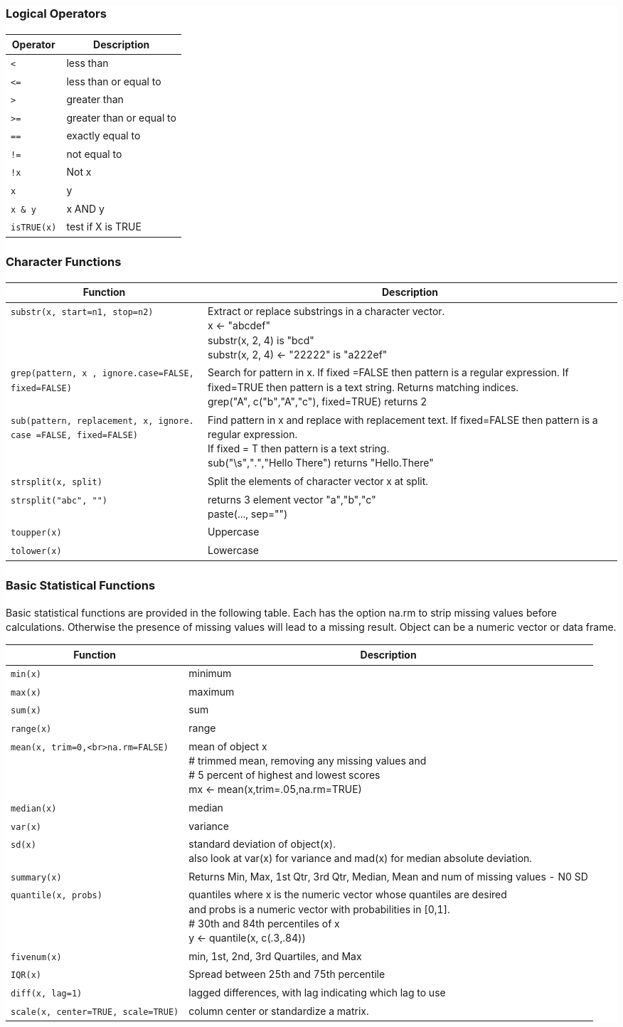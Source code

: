 ### Logical Operators

Operator | Description
----- | -----
`<` | less than
`<=` | less than or equal to
`>` | greater than
`>=` | greater than or equal to
`==` | exactly equal to
`!=` | not equal to
`!x` | Not x
`x` | y | x OR y
`x & y` | x AND y
`isTRUE(x)` | test if X is TRUE

### Character Functions

Function | Description
----- | -----
`substr(x, start=n1, stop=n2)` | Extract or replace substrings in a character vector.<br>x <- "abcdef" <br>substr(x, 2, 4) is "bcd" <br>substr(x, 2, 4) <- "22222" is "a222ef"
`grep(pattern, x , ignore.case=FALSE, fixed=FALSE)` | Search for pattern in x. If fixed =FALSE then pattern is a regular expression. If fixed=TRUE then pattern is a text string. Returns matching indices.<br>grep("A", c("b","A","c"), fixed=TRUE) returns 2
`sub(pattern, replacement, x, ignore.case =FALSE, fixed=FALSE)` | Find pattern in x and replace with replacement text. If fixed=FALSE then pattern is a regular expression.<br>If fixed = T then pattern is a text string. <br>sub("\\s",".","Hello There") returns "Hello.There"
`strsplit(x, split)` | Split the elements of character vector x at split. 
`strsplit("abc", "")` | returns 3 element vector "a","b","c"<br>paste(..., sep="") | Concatenate strings after using sep string to seperate them.<br>paste("x",1:3,sep="") returns c("x1","x2" "x3")<br>paste("x",1:3,sep="M") returns c("xM1","xM2" "xM3")<br>paste("Today is", date())
`toupper(x)` | Uppercase
`tolower(x)` | Lowercase

### Basic Statistical Functions

Basic statistical functions are provided in the following table. Each has the option na.rm to strip missing values before calculations. Otherwise the presence of missing values will lead to a missing result. Object can be a numeric vector or data frame.

Function | Description
----- | -----
`min(x)` | minimum
`max(x)` | maximum
`sum(x)` | sum
`range(x)` | range
`mean(x, trim=0,<br>na.rm=FALSE)` | mean of object x<br># trimmed mean, removing any missing values and <br># 5 percent of highest and lowest scores <br>mx <- mean(x,trim=.05,na.rm=TRUE)
`median(x)` | median
`var(x)` | variance
`sd(x)` | standard deviation of object(x). <br>also look at var(x) for variance and mad(x) for median absolute deviation.
`summary(x)` | Returns Min, Max, 1st Qtr, 3rd Qtr, Median, Mean and num of missing values - N0 SD
`quantile(x, probs)` | quantiles where x is the numeric vector whose quantiles are desired <br>and probs is a numeric vector with probabilities in [0,1].<br># 30th and 84th percentiles of x<br>y <- quantile(x, c(.3,.84))
`fivenum(x)` | min, 1st, 2nd, 3rd Quartiles, and Max
`IQR(x)` | Spread between 25th and 75th percentile
`diff(x, lag=1)` | lagged differences, with lag indicating which lag to use
`scale(x, center=TRUE, scale=TRUE)` | 	column center or standardize a matrix.
